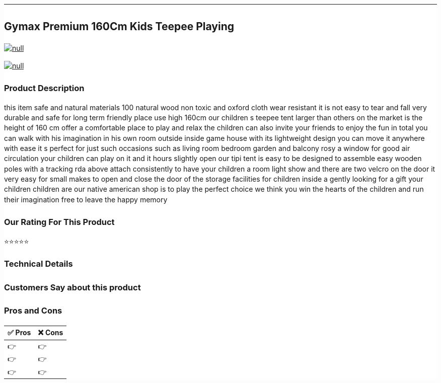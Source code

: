 
---


## Gymax Premium 160Cm Kids Teepee Playing

[![null](<https://images-eu.ssl-images-amazon.com/images/I/71I0CmFcaTL.__AC_SX300_SY300_QL70_ML2_.jpg>)](<>)

[![null](<https://dabuttonfactory.com/button.png?t=CHECK+AMAZON&f=Noto+Sans-Bold&ts=26&tc=fff&hp=45&vp=20&c=11&bgt=unicolored&bgc=4bd42f>)](<>)

### Product Description

this item safe and natural materials 100 natural wood non toxic and oxford cloth wear resistant it is not easy to tear and fall very durable and safe for long term friendly place use high 160cm our children s teepee tent larger than others on the market is the height of 160 cm offer a comfortable place to play and relax the children can also invite your friends to enjoy the fun in total you can walk with his imagination in his own room outside inside game house with its lightweight design you can move it anywhere with ease it s perfect for just such occasions such as living room bedroom garden and balcony rosy a window for good air circulation your children can play on it and it hours slightly open our tipi tent is easy to be designed to assemble easy wooden poles with a tracking rda above attach consistently to have your children a room light show and there are two velcro on the door it very easy for small makes to open and close the door of the storage facilities for children inside a gently looking for a gift your children children are our native american shop is to play the perfect choice we think you win the hearts of the children and run their imagination free to leave the happy memory

### Our Rating For This Product



⭐⭐⭐⭐⭐

### Technical Details


### Customers Say about this product

>  



### Pros and Cons

| ✅  Pros | ❌ Cons |
|-|-|
| 👉  |👉   |
| 👉  |👉   |
| 👉  |👉   |

